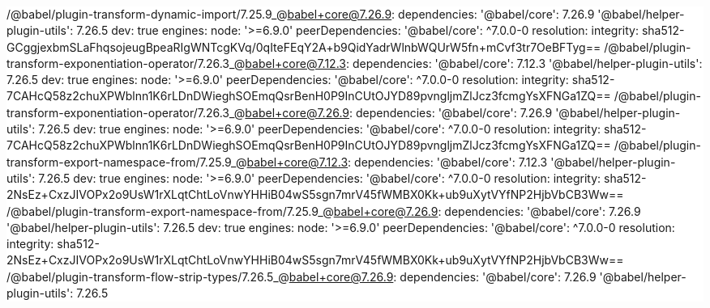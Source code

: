   /@babel/plugin-transform-dynamic-import/7.25.9_@babel+core@7.26.9:
    dependencies:
      '@babel/core': 7.26.9
      '@babel/helper-plugin-utils': 7.26.5
    dev: true
    engines:
      node: '>=6.9.0'
    peerDependencies:
      '@babel/core': ^7.0.0-0
    resolution:
      integrity: sha512-GCggjexbmSLaFhqsojeugBpeaRIgWNTcgKVq/0qIteFEqY2A+b9QidYadrWlnbWQUrW5fn+mCvf3tr7OeBFTyg==
  /@babel/plugin-transform-exponentiation-operator/7.26.3_@babel+core@7.12.3:
    dependencies:
      '@babel/core': 7.12.3
      '@babel/helper-plugin-utils': 7.26.5
    dev: true
    engines:
      node: '>=6.9.0'
    peerDependencies:
      '@babel/core': ^7.0.0-0
    resolution:
      integrity: sha512-7CAHcQ58z2chuXPWblnn1K6rLDnDWieghSOEmqQsrBenH0P9InCUtOJYD89pvngljmZlJcz3fcmgYsXFNGa1ZQ==
  /@babel/plugin-transform-exponentiation-operator/7.26.3_@babel+core@7.26.9:
    dependencies:
      '@babel/core': 7.26.9
      '@babel/helper-plugin-utils': 7.26.5
    dev: true
    engines:
      node: '>=6.9.0'
    peerDependencies:
      '@babel/core': ^7.0.0-0
    resolution:
      integrity: sha512-7CAHcQ58z2chuXPWblnn1K6rLDnDWieghSOEmqQsrBenH0P9InCUtOJYD89pvngljmZlJcz3fcmgYsXFNGa1ZQ==
  /@babel/plugin-transform-export-namespace-from/7.25.9_@babel+core@7.12.3:
    dependencies:
      '@babel/core': 7.12.3
      '@babel/helper-plugin-utils': 7.26.5
    dev: true
    engines:
      node: '>=6.9.0'
    peerDependencies:
      '@babel/core': ^7.0.0-0
    resolution:
      integrity: sha512-2NsEz+CxzJIVOPx2o9UsW1rXLqtChtLoVnwYHHiB04wS5sgn7mrV45fWMBX0Kk+ub9uXytVYfNP2HjbVbCB3Ww==
  /@babel/plugin-transform-export-namespace-from/7.25.9_@babel+core@7.26.9:
    dependencies:
      '@babel/core': 7.26.9
      '@babel/helper-plugin-utils': 7.26.5
    dev: true
    engines:
      node: '>=6.9.0'
    peerDependencies:
      '@babel/core': ^7.0.0-0
    resolution:
      integrity: sha512-2NsEz+CxzJIVOPx2o9UsW1rXLqtChtLoVnwYHHiB04wS5sgn7mrV45fWMBX0Kk+ub9uXytVYfNP2HjbVbCB3Ww==
  /@babel/plugin-transform-flow-strip-types/7.26.5_@babel+core@7.26.9:
    dependencies:
      '@babel/core': 7.26.9
      '@babel/helper-plugin-utils': 7.26.5